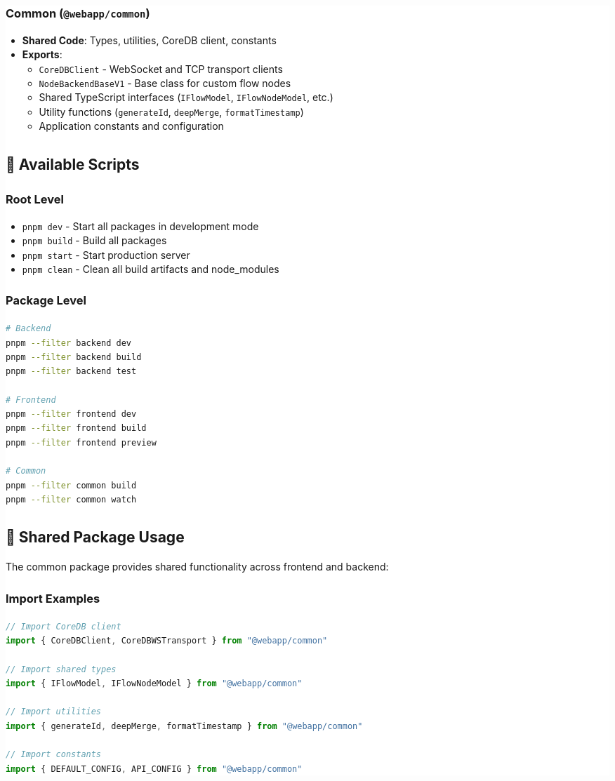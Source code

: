 ### Common (`@webapp/common`)

-   **Shared Code**: Types, utilities, CoreDB client, constants
-   **Exports**:
    -   `CoreDBClient` - WebSocket and TCP transport clients
    -   `NodeBackendBaseV1` - Base class for custom flow nodes
    -   Shared TypeScript interfaces (`IFlowModel`, `IFlowNodeModel`, etc.)
    -   Utility functions (`generateId`, `deepMerge`, `formatTimestamp`)
    -   Application constants and configuration

## 🔧 Available Scripts

### Root Level

-   `pnpm dev` - Start all packages in development mode
-   `pnpm build` - Build all packages
-   `pnpm start` - Start production server
-   `pnpm clean` - Clean all build artifacts and node_modules

### Package Level

```bash
# Backend
pnpm --filter backend dev
pnpm --filter backend build
pnpm --filter backend test

# Frontend
pnpm --filter frontend dev
pnpm --filter frontend build
pnpm --filter frontend preview

# Common
pnpm --filter common build
pnpm --filter common watch
```

## 🔗 Shared Package Usage

The common package provides shared functionality across frontend and backend:

### Import Examples

```typescript
// Import CoreDB client
import { CoreDBClient, CoreDBWSTransport } from "@webapp/common"

// Import shared types
import { IFlowModel, IFlowNodeModel } from "@webapp/common"

// Import utilities
import { generateId, deepMerge, formatTimestamp } from "@webapp/common"

// Import constants
import { DEFAULT_CONFIG, API_CONFIG } from "@webapp/common"
```
